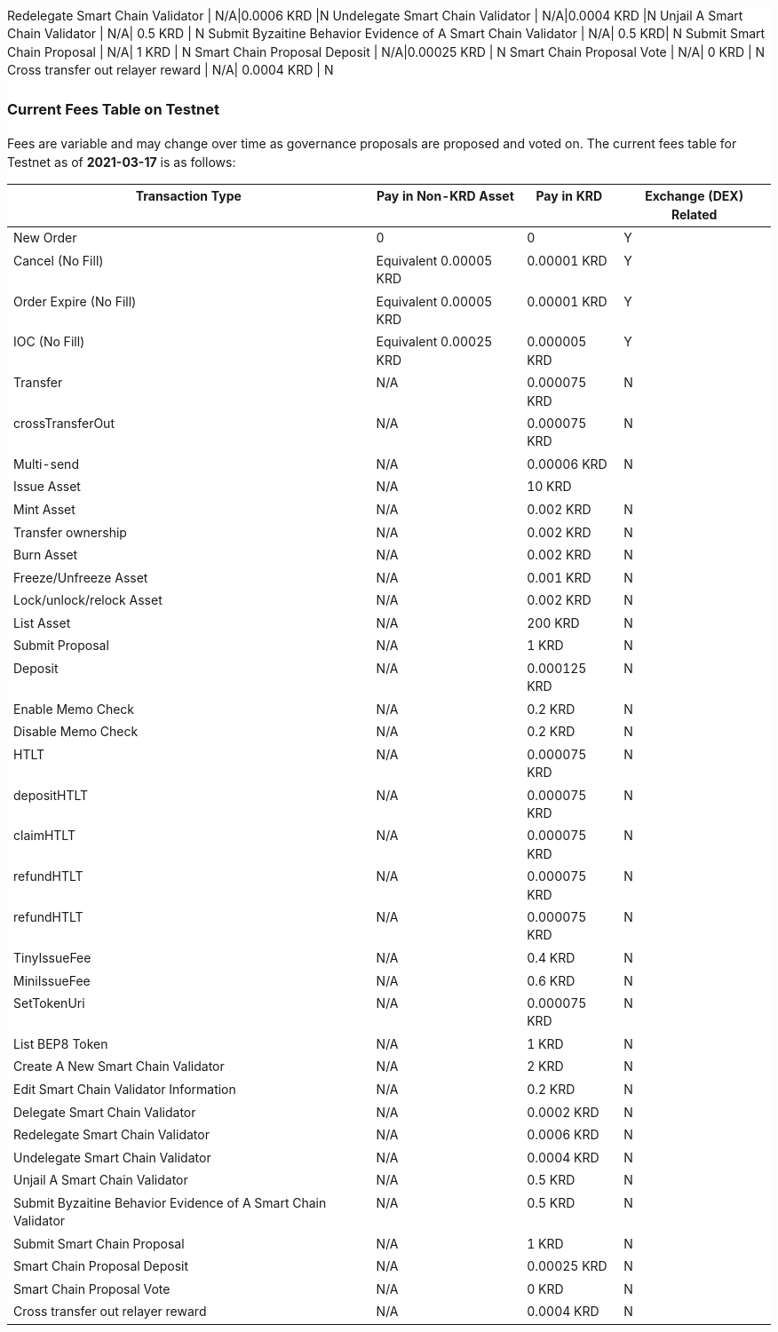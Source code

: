 Redelegate Smart Chain Validator | N/A|0.0006 KRD |N
Undelegate Smart Chain Validator | N/A|0.0004 KRD |N
Unjail A Smart Chain Validator | N/A| 0.5 KRD | N
Submit Byzaitine Behavior Evidence of A Smart Chain Validator | N/A| 0.5 KRD| N
Submit Smart Chain Proposal | N/A| 1 KRD    | N
Smart Chain Proposal Deposit | N/A|0.00025 KRD | N
Smart Chain Proposal Vote   | N/A| 0 KRD   | N
Cross transfer out relayer reward  | N/A| 0.0004 KRD    | N


### Current Fees Table on Testnet

Fees are variable and may change over time as governance proposals are proposed and voted on. The current fees table for Testnet as of **2021-03-17** is as follows:


Transaction Type | Pay in Non-KRD Asset | Pay in KRD | Exchange (DEX) Related
-- | -- | -- | --
New Order | 0 | 0 | Y
Cancel (No Fill) | Equivalent 0.00005 KRD | 0.00001 KRD | Y
Order Expire (No Fill) | Equivalent 0.00005 KRD | 0.00001 KRD | Y
IOC (No Fill) | Equivalent 0.00025 KRD | 0.000005 KRD | Y
Transfer | N/A | 0.000075 KRD | N
crossTransferOut| N/A | 0.000075 KRD | N
Multi-send | N/A | 0.00006 KRD | N
Issue Asset | N/A | 10 KRD |
Mint Asset | N/A | 0.002 KRD | N
Transfer ownership| N/A | 0.002 KRD | N
Burn Asset | N/A | 0.002 KRD | N
Freeze/Unfreeze Asset | N/A | 0.001 KRD | N
Lock/unlock/relock Asset | N/A | 0.002 KRD | N
List Asset | N/A | 200 KRD | N
Submit Proposal | N/A | 1 KRD | N
Deposit | N/A | 0.000125 KRD | N
Enable Memo Check | N/A | 0.2 KRD | N
Disable Memo Check | N/A | 0.2 KRD | N
HTLT | N/A | 0.000075 KRD | N
depositHTLT | N/A |  0.000075 KRD | N
claimHTLT | N/A |  0.000075 KRD | N
refundHTLT | N/A |  0.000075 KRD | N
refundHTLT | N/A |  0.000075 KRD | N
TinyIssueFee | N/A | 0.4 KRD | N
MiniIssueFee | N/A | 0.6 KRD | N
SetTokenUri | N/A| 0.000075 KRD | N
List BEP8 Token| N/A| 1 KRD | N
Create A New Smart Chain Validator | N/A |2 KRD |N
Edit Smart Chain Validator Information|N/A| 0.2 KRD |N
Delegate Smart Chain Validator |N/A| 0.0002 KRD |N
Redelegate Smart Chain Validator | N/A|0.0006 KRD |N
Undelegate Smart Chain Validator | N/A|0.0004 KRD |N
Unjail A Smart Chain Validator | N/A| 0.5 KRD | N
Submit Byzaitine Behavior Evidence of A Smart Chain Validator | N/A| 0.5 KRD| N
Submit Smart Chain Proposal | N/A| 1 KRD    | N
Smart Chain Proposal Deposit | N/A|0.00025 KRD | N
Smart Chain Proposal Vote   | N/A| 0 KRD   | N
Cross transfer out relayer reward  | N/A| 0.0004 KRD    | N
